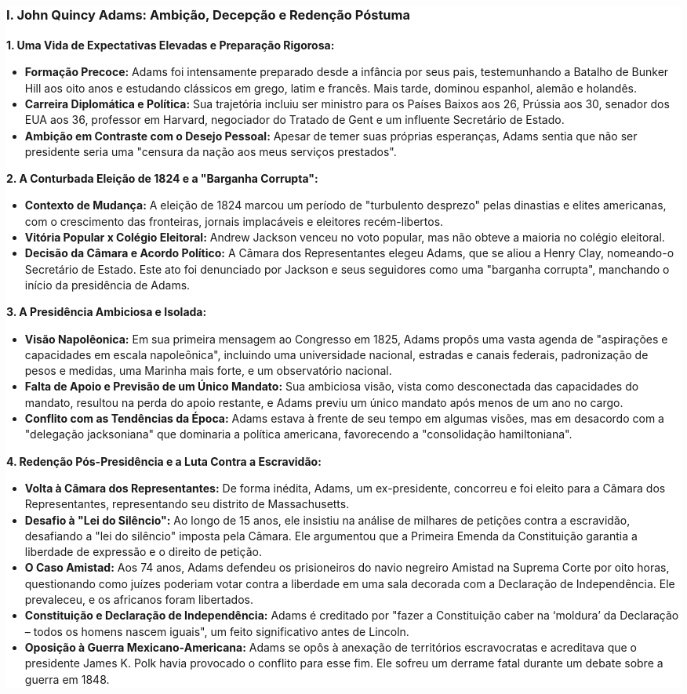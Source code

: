 ### I. John Quincy Adams: Ambição, Decepção e Redenção Póstuma

**1. Uma Vida de Expectativas Elevadas e Preparação Rigorosa:**

- **Formação Precoce:** Adams foi intensamente preparado desde a infância por seus pais, testemunhando a Batalho de Bunker Hill aos oito anos e estudando clássicos em grego, latim e francês. Mais tarde, dominou espanhol, alemão e holandês.
- **Carreira Diplomática e Política:** Sua trajetória incluiu ser ministro para os Países Baixos aos 26, Prússia aos 30, senador dos EUA aos 36, professor em Harvard, negociador do Tratado de Gent e um influente Secretário de Estado.
- **Ambição em Contraste com o Desejo Pessoal:** Apesar de temer suas próprias esperanças, Adams sentia que não ser presidente seria uma "censura da nação aos meus serviços prestados".

**2. A Conturbada Eleição de 1824 e a "Barganha Corrupta":**

- **Contexto de Mudança:** A eleição de 1824 marcou um período de "turbulento desprezo" pelas dinastias e elites americanas, com o crescimento das fronteiras, jornais implacáveis e eleitores recém-libertos.
- **Vitória Popular x Colégio Eleitoral:** Andrew Jackson venceu no voto popular, mas não obteve a maioria no colégio eleitoral.
- **Decisão da Câmara e Acordo Político:** A Câmara dos Representantes elegeu Adams, que se aliou a Henry Clay, nomeando-o Secretário de Estado. Este ato foi denunciado por Jackson e seus seguidores como uma "barganha corrupta", manchando o início da presidência de Adams.

**3. A Presidência Ambiciosa e Isolada:**

- **Visão Napolêonica:** Em sua primeira mensagem ao Congresso em 1825, Adams propôs uma vasta agenda de "aspirações e capacidades em escala napoleônica", incluindo uma universidade nacional, estradas e canais federais, padronização de pesos e medidas, uma Marinha mais forte, e um observatório nacional.
- **Falta de Apoio e Previsão de um Único Mandato:** Sua ambiciosa visão, vista como desconectada das capacidades do mandato, resultou na perda do apoio restante, e Adams previu um único mandato após menos de um ano no cargo.
- **Conflito com as Tendências da Época:** Adams estava à frente de seu tempo em algumas visões, mas em desacordo com a "delegação jacksoniana" que dominaria a política americana, favorecendo a "consolidação hamiltoniana".

**4. Redenção Pós-Presidência e a Luta Contra a Escravidão:**

- **Volta à Câmara dos Representantes:** De forma inédita, Adams, um ex-presidente, concorreu e foi eleito para a Câmara dos Representantes, representando seu distrito de Massachusetts.
- **Desafio à "Lei do Silêncio":** Ao longo de 15 anos, ele insistiu na análise de milhares de petições contra a escravidão, desafiando a "lei do silêncio" imposta pela Câmara. Ele argumentou que a Primeira Emenda da Constituição garantia a liberdade de expressão e o direito de petição.
- **O Caso Amistad:** Aos 74 anos, Adams defendeu os prisioneiros do navio negreiro Amistad na Suprema Corte por oito horas, questionando como juízes poderiam votar contra a liberdade em uma sala decorada com a Declaração de Independência. Ele prevaleceu, e os africanos foram libertados.
- **Constituição e Declaração de Independência:** Adams é creditado por "fazer a Constituição caber na ‘moldura’ da Declaração – todos os homens nascem iguais", um feito significativo antes de Lincoln.
- **Oposição à Guerra Mexicano-Americana:** Adams se opôs à anexação de territórios escravocratas e acreditava que o presidente James K. Polk havia provocado o conflito para esse fim. Ele sofreu um derrame fatal durante um debate sobre a guerra em 1848.
